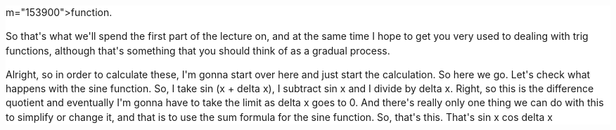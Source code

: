   m="153900">function.</span></p><p><span m="157910">So</span> <span
  m="158030">that's</span> <span m="158250">what</span> <span
  m="158360">we'll</span> <span m="158500">spend</span> <span
  m="159880">the</span> <span m="159980">first</span> <span
  m="160270">part</span> <span m="160450">of</span> <span m="160510">the lecture
  on,</span> <span m="161240">and</span> <span m="161860">at</span> <span
  m="161980">the</span> <span m="162060">same</span> <span
  m="162430">time</span> <span m="163500">I</span> <span m="163640">hope</span>
  <span m="163840">to</span> <span m="163930">get</span> <span
  m="164090">you</span> <span m="164180">very</span> <span
  m="164520">used</span> <span m="164820">to</span> <span
  m="166250">dealing</span> <span m="166510">with</span> <span
  m="166650">trig</span> <span m="166950">functions,</span> <span
  m="167820">although</span> <span m="168110">that's</span> <span
  m="168780">something</span> <span m="169130">that</span> <span
  m="169260">you</span> <span m="169410">should</span> <span
  m="171110">think</span> <span m="171410">of</span> <span m="172760">as</span>
  <span m="173290">a</span> <span m="173350">gradual</span> <span
  m="173870">process.</span></p><p><span m="175630">Alright,</span> <span
  m="176010">so</span> <span m="176440">in</span> <span m="176570">order</span>
  <span m="176790">to</span> <span m="176910">calculate</span> <span
  m="177620">these,</span> <span m="178310">I'm</span> <span
  m="178440">gonna</span> <span m="179060">start</span> <span
  m="179410">over</span> <span m="179630">here</span> <span
  m="180770">and</span> <span m="181600">just</span> <span
  m="181990">start</span> <span m="182280">the</span> <span
  m="182360">calculation.</span> <span m="183720">So</span> <span
  m="184040">here</span> <span m="184220">we</span> <span m="184330">go.</span>
  <span m="185270">Let's</span> <span m="185470">check</span> <span
  m="185700">what</span> <span m="185840">happens</span> <span
  m="186170">with</span> <span m="186310">the</span> <span
  m="186410">sine</span> <span m="186780">function.</span> <span
  m="188110">So,</span> <span m="188270">I</span> <span m="188370">take</span>
  <span m="188680">sin</span> <span m="190510">(x  </span> <span m="191070">+
  delta</span> <span m="191410">x),</span> <span m="193060">I</span> <span
  m="193270">subtract</span> <span m="193690">sin</span> <span
  m="194090">x</span> <span m="195590">and</span> <span m="195720">I</span>
  <span m="199250">divide</span> <span m="199560">by</span> <span
  m="199690">delta</span> <span m="199960">x.</span> <span
  m="202090">Right,</span> <span m="202370">so</span> <span
  m="202500">this</span> <span m="202690">is</span> <span m="202810">the</span>
  <span m="202890">difference</span> <span m="203280">quotient</span> <span
  m="204270">and</span> <span m="204470">eventually</span> <span
  m="204910">I'm</span> <span m="205010">gonna</span> <span
  m="205150">have</span> <span m="205310">to</span> <span m="205400">take</span>
  <span m="205630">the</span> <span m="205720">limit</span> <span m="206420">as
  delta</span> <span m="206850">x</span> <span m="207180">goes</span> <span
  m="207390">to</span> <span m="207900">0.</span> <span m="209320">And</span>
  <span m="209800">there's</span> <span m="210100">really</span> <span
  m="210500">only</span> <span m="211160">one</span> <span
  m="211540">thing</span> <span m="211850">we</span> <span m="211990">can</span>
  <span m="212180">do</span> <span m="212360">with</span> <span
  m="212650">this</span> <span m="214440">to</span> <span
  m="215070">simplify</span> <span m="215430">or</span> <span
  m="215850">change</span> <span m="216370">it,</span> <span
  m="216830">and</span> <span m="217050">that</span> <span m="217330">is</span>
  <span m="217910">to</span> <span m="218300">use</span> <span
  m="218720">the</span> <span m="218820">sum</span> <span
  m="219220">formula</span> <span m="220220">for</span> <span
  m="220460">the</span> <span m="221010">sine</span> <span
  m="221400">function.</span> <span m="222440">So,</span> <span
  m="222790">that's</span> <span m="223220">this.</span> <span
  m="223560">That's</span> <span m="224190">sin</span> <span m="225380">x</span>
  <span m="226380">cos</span> <span m="227480">delta</span> <span m="227830">x